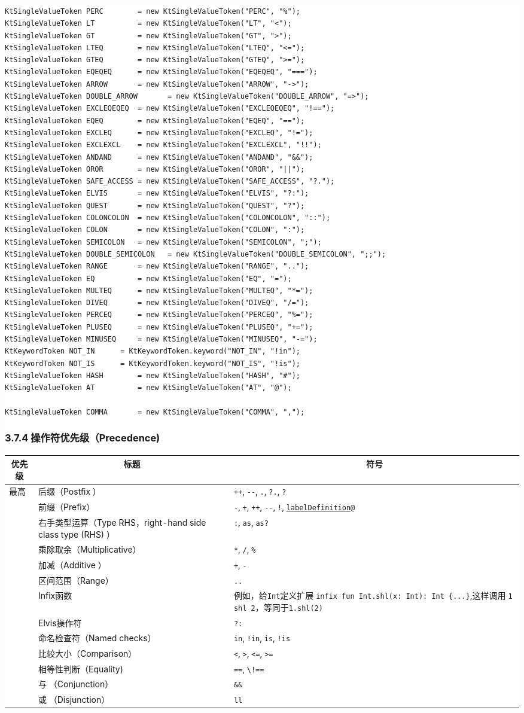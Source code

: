 ```
KtSingleValueToken PERC        = new KtSingleValueToken("PERC", "%");
KtSingleValueToken LT          = new KtSingleValueToken("LT", "<");
KtSingleValueToken GT          = new KtSingleValueToken("GT", ">");
KtSingleValueToken LTEQ        = new KtSingleValueToken("LTEQ", "<=");
KtSingleValueToken GTEQ        = new KtSingleValueToken("GTEQ", ">=");
KtSingleValueToken EQEQEQ      = new KtSingleValueToken("EQEQEQ", "===");
KtSingleValueToken ARROW       = new KtSingleValueToken("ARROW", "->");
KtSingleValueToken DOUBLE_ARROW       = new KtSingleValueToken("DOUBLE_ARROW", "=>");
KtSingleValueToken EXCLEQEQEQ  = new KtSingleValueToken("EXCLEQEQEQ", "!==");
KtSingleValueToken EQEQ        = new KtSingleValueToken("EQEQ", "==");
KtSingleValueToken EXCLEQ      = new KtSingleValueToken("EXCLEQ", "!=");
KtSingleValueToken EXCLEXCL    = new KtSingleValueToken("EXCLEXCL", "!!");
KtSingleValueToken ANDAND      = new KtSingleValueToken("ANDAND", "&&");
KtSingleValueToken OROR        = new KtSingleValueToken("OROR", "||");
KtSingleValueToken SAFE_ACCESS = new KtSingleValueToken("SAFE_ACCESS", "?.");
KtSingleValueToken ELVIS       = new KtSingleValueToken("ELVIS", "?:");
KtSingleValueToken QUEST       = new KtSingleValueToken("QUEST", "?");
KtSingleValueToken COLONCOLON  = new KtSingleValueToken("COLONCOLON", "::");
KtSingleValueToken COLON       = new KtSingleValueToken("COLON", ":");
KtSingleValueToken SEMICOLON   = new KtSingleValueToken("SEMICOLON", ";");
KtSingleValueToken DOUBLE_SEMICOLON   = new KtSingleValueToken("DOUBLE_SEMICOLON", ";;");
KtSingleValueToken RANGE       = new KtSingleValueToken("RANGE", "..");
KtSingleValueToken EQ          = new KtSingleValueToken("EQ", "=");
KtSingleValueToken MULTEQ      = new KtSingleValueToken("MULTEQ", "*=");
KtSingleValueToken DIVEQ       = new KtSingleValueToken("DIVEQ", "/=");
KtSingleValueToken PERCEQ      = new KtSingleValueToken("PERCEQ", "%=");
KtSingleValueToken PLUSEQ      = new KtSingleValueToken("PLUSEQ", "+=");
KtSingleValueToken MINUSEQ     = new KtSingleValueToken("MINUSEQ", "-=");
KtKeywordToken NOT_IN      = KtKeywordToken.keyword("NOT_IN", "!in");
KtKeywordToken NOT_IS      = KtKeywordToken.keyword("NOT_IS", "!is");
KtSingleValueToken HASH        = new KtSingleValueToken("HASH", "#");
KtSingleValueToken AT          = new KtSingleValueToken("AT", "@");

KtSingleValueToken COMMA       = new KtSingleValueToken("COMMA", ",");
```

### 3.7.4 操作符优先级（Precedence)

| 优先级  | 标题                                       | 符号                                       |
| ---- | ---------------------------------------- | ---------------------------------------- |
| 最高   | 后缀（Postfix ）                             | `++`, `--`, `.`, `?.`, `?`               |
|      | 前缀（Prefix）                               | `-`, `+`, `++`, `--`, `!`, [`labelDefinition`](#IDENTIFIER)`@` |
|      | 右手类型运算（Type RHS，right-hand side class type (RHS) ） | `:`, `as`, `as?`                         |
|      | 乘除取余（Multiplicative）                     | `*`, `/`, `%`                            |
|      | 加减（Additive ）                            | `+`, `-`                                 |
|      | 区间范围（Range）                              | `..`                                     |
|      | Infix函数                                  | 例如，给` Int `定义扩展 `infix fun Int.shl(x: Int): Int {...}`,这样调用 `1 shl 2`，等同于`1.shl(2)` |
|      | Elvis操作符                                 | `?:`                                     |
|      | 命名检查符（Named checks）                      | `in`, `!in`, `is`, `!is`                 |
|      | 比较大小（Comparison）                         | `<`, `>`, `<=`, `>=`                     |
|      | 相等性判断（Equality)                          | `==`, `\!==`                             |
|      | 与 （Conjunction）                          | `&&`                                     |
|      | 或 （Disjunction）                          | `ll`                                     |